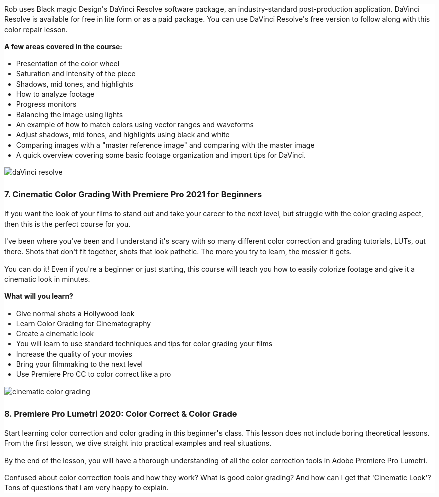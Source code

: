 Rob uses Black magic Design's DaVinci Resolve software package, an industry-standard post-production application. DaVinci Resolve is available for free in lite form or as a paid package. You can use DaVinci Resolve's free version to follow along with this color repair lesson.

**A few areas covered in the course:**

* Presentation of the color wheel
* Saturation and intensity of the piece
* Shadows, mid tones, and highlights
* How to analyze footage
* Progress monitors
* Balancing the image using lights
* An example of how to match colors using vector ranges and waveforms
* Adjust shadows, mid tones, and highlights using black and white
* Comparing images with a "master reference image" and comparing with the master image
* A quick overview covering some basic footage organization and import tips for DaVinci.

![daVinci resolve](https://images.wondershare.com/filmora/article-images/2022/08/color-grading-tutorial-7.jpg)

### 7\. Cinematic Color Grading With Premiere Pro 2021 for Beginners

If you want the look of your films to stand out and take your career to the next level, but struggle with the color grading aspect, then this is the perfect course for you.

I've been where you've been and I understand it's scary with so many different color correction and grading tutorials, LUTs, out there. Shots that don't fit together, shots that look pathetic. The more you try to learn, the messier it gets.

You can do it! Even if you're a beginner or just starting, this course will teach you how to easily colorize footage and give it a cinematic look in minutes.

**What will you learn?**

* Give normal shots a Hollywood look
* Learn Color Grading for Cinematography
* Create a cinematic look
* You will learn to use standard techniques and tips for color grading your films
* Increase the quality of your movies
* Bring your filmmaking to the next level
* Use Premiere Pro CC to color correct like a pro

![cinematic color grading](https://images.wondershare.com/filmora/article-images/2022/08/color-grading-tutorial-8.jpg)

### 8\. Premiere Pro Lumetri 2020: Color Correct & Color Grade

Start learning color correction and color grading in this beginner's class. This lesson does not include boring theoretical lessons. From the first lesson, we dive straight into practical examples and real situations.

By the end of the lesson, you will have a thorough understanding of all the color correction tools in Adobe Premiere Pro Lumetri.

Confused about color correction tools and how they work? What is good color grading? And how can I get that 'Cinematic Look'? Tons of questions that I am very happy to explain.
